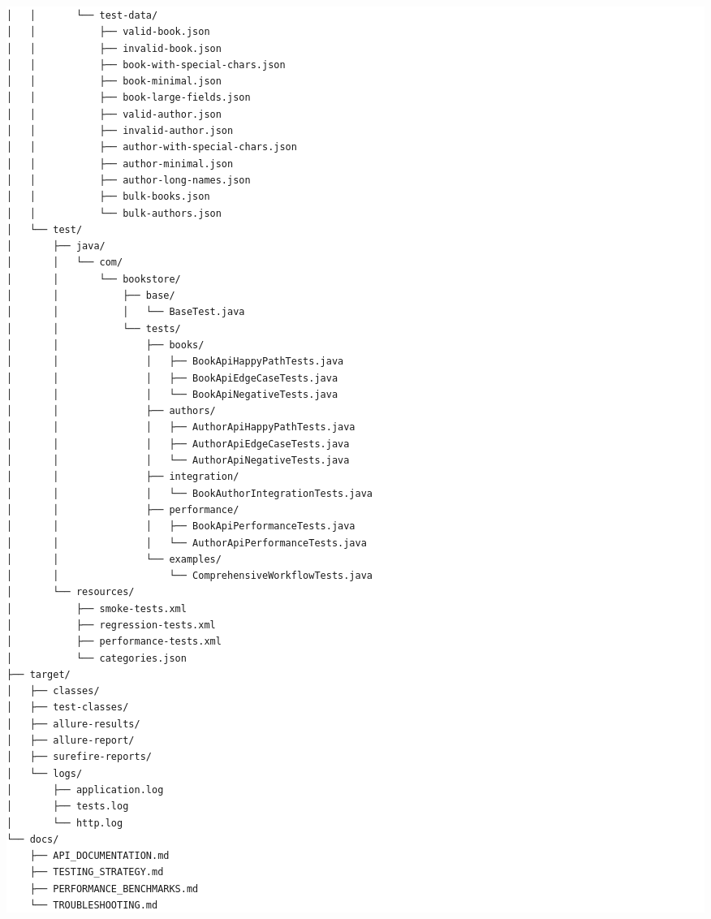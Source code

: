 ```
│   │       └── test-data/
│   │           ├── valid-book.json
│   │           ├── invalid-book.json
│   │           ├── book-with-special-chars.json
│   │           ├── book-minimal.json
│   │           ├── book-large-fields.json
│   │           ├── valid-author.json
│   │           ├── invalid-author.json
│   │           ├── author-with-special-chars.json
│   │           ├── author-minimal.json
│   │           ├── author-long-names.json
│   │           ├── bulk-books.json
│   │           └── bulk-authors.json
│   └── test/
│       ├── java/
│       │   └── com/
│       │       └── bookstore/
│       │           ├── base/
│       │           │   └── BaseTest.java
│       │           └── tests/
│       │               ├── books/
│       │               │   ├── BookApiHappyPathTests.java
│       │               │   ├── BookApiEdgeCaseTests.java
│       │               │   └── BookApiNegativeTests.java
│       │               ├── authors/
│       │               │   ├── AuthorApiHappyPathTests.java
│       │               │   ├── AuthorApiEdgeCaseTests.java
│       │               │   └── AuthorApiNegativeTests.java
│       │               ├── integration/
│       │               │   └── BookAuthorIntegrationTests.java
│       │               ├── performance/
│       │               │   ├── BookApiPerformanceTests.java
│       │               │   └── AuthorApiPerformanceTests.java
│       │               └── examples/
│       │                   └── ComprehensiveWorkflowTests.java
│       └── resources/
│           ├── smoke-tests.xml
│           ├── regression-tests.xml
│           ├── performance-tests.xml
│           └── categories.json
├── target/
│   ├── classes/
│   ├── test-classes/
│   ├── allure-results/
│   ├── allure-report/
│   ├── surefire-reports/
│   └── logs/
│       ├── application.log
│       ├── tests.log
│       └── http.log
└── docs/
    ├── API_DOCUMENTATION.md
    ├── TESTING_STRATEGY.md
    ├── PERFORMANCE_BENCHMARKS.md
    └── TROUBLESHOOTING.md
```
